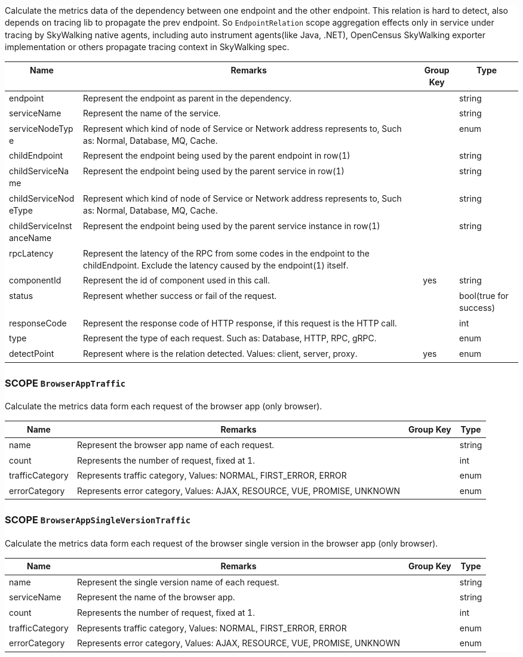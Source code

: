 Calculate the metrics data of the dependency between one endpoint and the other endpoint. This relation is hard to detect, also depends on tracing lib to propagate the prev endpoint. So `EndpointRelation` scope aggregation effects only in service under tracing by SkyWalking native agents, including auto instrument agents(like Java, .NET), OpenCensus SkyWalking exporter implementation or others propagate tracing context in SkyWalking spec.

| Name                     | Remarks                                                      | Group Key | Type                   |
| ------------------------ | ------------------------------------------------------------ | --------- | ---------------------- |
| endpoint                 | Represent the endpoint as parent in the dependency.          |           | string                 |
| serviceName              | Represent the name of the service.                           |           | string                 |
| serviceNodeType          | Represent which kind of node of Service or Network address represents to, Such as: Normal, Database, MQ, Cache. |           | enum                   |
| childEndpoint            | Represent the endpoint being used by the parent endpoint in row(1) |           | string                 |
| childServiceName         | Represent the endpoint being used by the parent service in row(1) |           | string                 |
| childServiceNodeType     | Represent which kind of node of Service or Network address represents to, Such as: Normal, Database, MQ, Cache. |           | string                 |
| childServiceInstanceName | Represent the endpoint being used by the parent service instance in row(1) |           | string                 |
| rpcLatency               | Represent the latency of the RPC from some codes in the endpoint to the childEndpoint. Exclude the latency caused by the endpoint(1) itself. |           |                        |
| componentId              | Represent the id of component used in this call.             | yes       | string                 |
| status                   | Represent whether success or fail of the request.            |           | bool(true for success) |
| responseCode             | Represent the response code of HTTP response, if this request is the HTTP call. |           | int                    |
| type                     | Represent the type of each request. Such as: Database, HTTP, RPC, gRPC. |           | enum                   |
| detectPoint              | Represent where is the relation detected. Values: client, server, proxy. | yes       | enum                   |

### SCOPE `BrowserAppTraffic`

Calculate the metrics data form each request of the browser app (only browser).

| Name            | Remarks                                                      | Group Key | Type   |
| --------------- | ------------------------------------------------------------ | --------- | ------ |
| name            | Represent the browser app name of each request.              |           | string |
| count           | Represents the number of request, fixed at 1.                |           | int    |
| trafficCategory | Represents traffic category, Values: NORMAL, FIRST_ERROR, ERROR |           | enum   |
| errorCategory   | Represents error category, Values: AJAX, RESOURCE, VUE, PROMISE, UNKNOWN |           | enum   |

### SCOPE `BrowserAppSingleVersionTraffic`

Calculate the metrics data form each request of the browser single version in the browser app (only browser).

| Name            | Remarks                                                      | Group Key | Type   |
| --------------- | ------------------------------------------------------------ | --------- | ------ |
| name            | Represent the single version name of each request.           |           | string |
| serviceName     | Represent the name of the browser app.                       |           | string |
| count           | Represents the number of request, fixed at 1.                |           | int    |
| trafficCategory | Represents traffic category, Values: NORMAL, FIRST_ERROR, ERROR |           | enum   |
| errorCategory   | Represents error category, Values: AJAX, RESOURCE, VUE, PROMISE, UNKNOWN |           | enum   |
